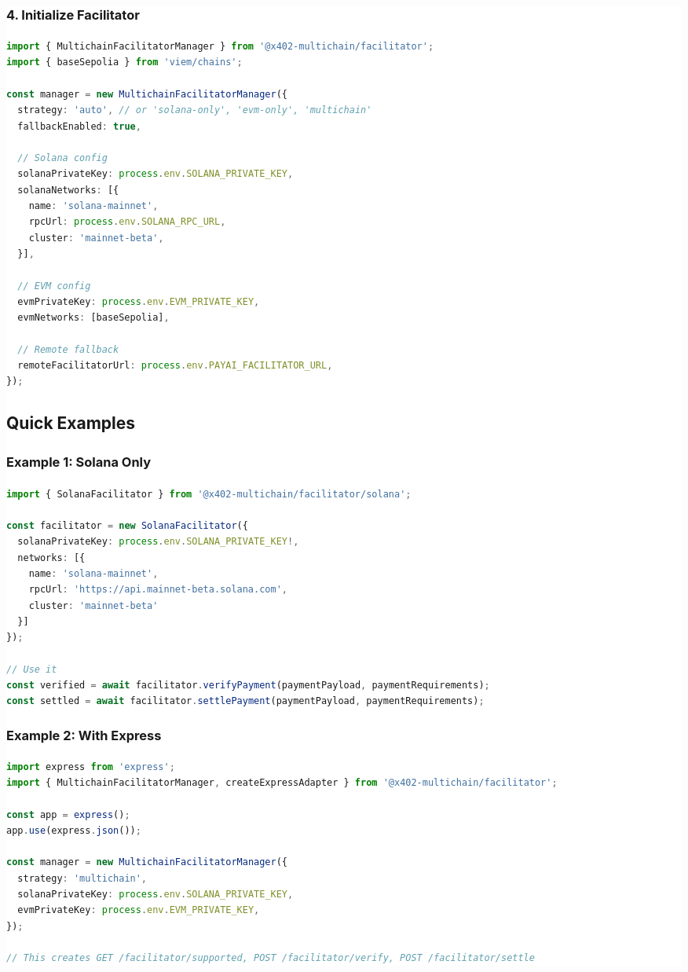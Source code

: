 ### 4. Initialize Facilitator

```typescript
import { MultichainFacilitatorManager } from '@x402-multichain/facilitator';
import { baseSepolia } from 'viem/chains';

const manager = new MultichainFacilitatorManager({
  strategy: 'auto', // or 'solana-only', 'evm-only', 'multichain'
  fallbackEnabled: true,
  
  // Solana config
  solanaPrivateKey: process.env.SOLANA_PRIVATE_KEY,
  solanaNetworks: [{
    name: 'solana-mainnet',
    rpcUrl: process.env.SOLANA_RPC_URL,
    cluster: 'mainnet-beta',
  }],
  
  // EVM config
  evmPrivateKey: process.env.EVM_PRIVATE_KEY,
  evmNetworks: [baseSepolia],
  
  // Remote fallback
  remoteFacilitatorUrl: process.env.PAYAI_FACILITATOR_URL,
});
```

## Quick Examples

### Example 1: Solana Only

```typescript
import { SolanaFacilitator } from '@x402-multichain/facilitator/solana';

const facilitator = new SolanaFacilitator({
  solanaPrivateKey: process.env.SOLANA_PRIVATE_KEY!,
  networks: [{
    name: 'solana-mainnet',
    rpcUrl: 'https://api.mainnet-beta.solana.com',
    cluster: 'mainnet-beta'
  }]
});

// Use it
const verified = await facilitator.verifyPayment(paymentPayload, paymentRequirements);
const settled = await facilitator.settlePayment(paymentPayload, paymentRequirements);
```

### Example 2: With Express

```typescript
import express from 'express';
import { MultichainFacilitatorManager, createExpressAdapter } from '@x402-multichain/facilitator';

const app = express();
app.use(express.json());

const manager = new MultichainFacilitatorManager({
  strategy: 'multichain',
  solanaPrivateKey: process.env.SOLANA_PRIVATE_KEY,
  evmPrivateKey: process.env.EVM_PRIVATE_KEY,
});

// This creates GET /facilitator/supported, POST /facilitator/verify, POST /facilitator/settle
```